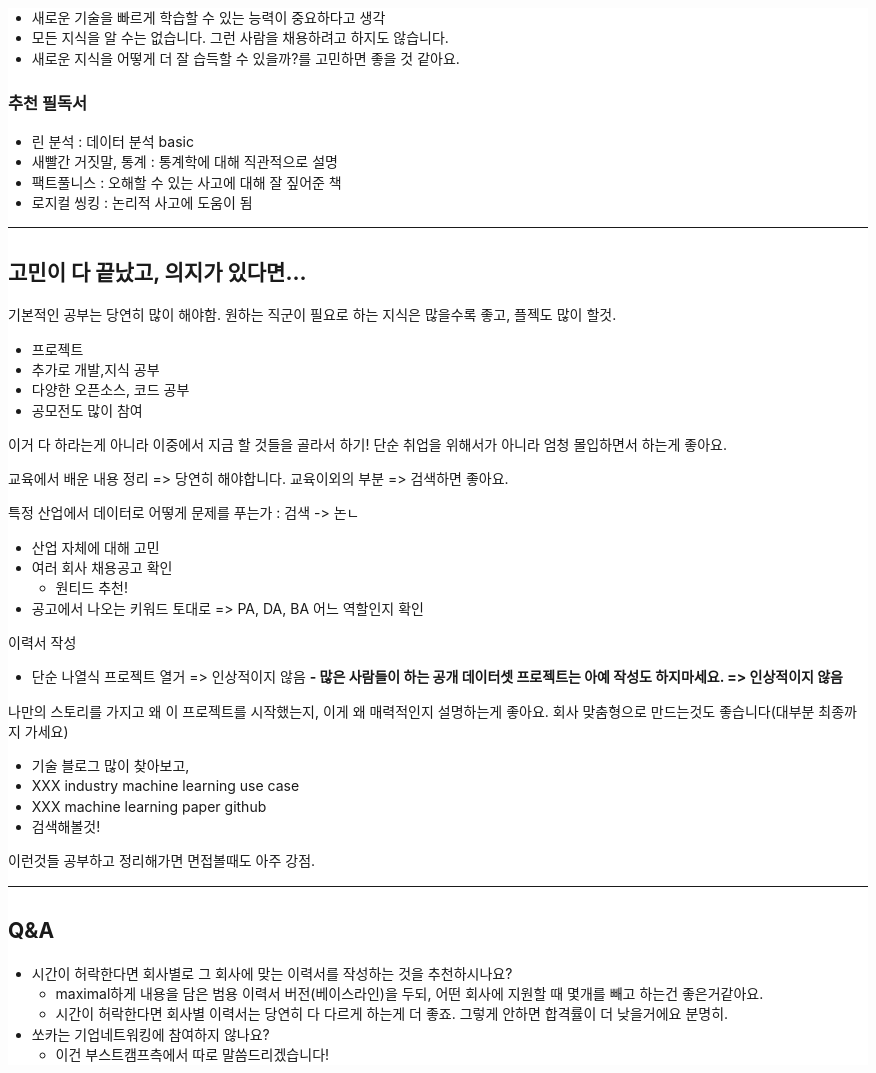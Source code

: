 - 새로운 기술을 빠르게 학습할 수 있는 능력이 중요하다고 생각
- 모든 지식을 알 수는 없습니다. 그런 사람을 채용하려고 하지도 않습니다.
- 새로운 지식을 어떻게 더 잘 습득할 수 있을까?를 고민하면 좋을 것 같아요.

### 추천 필독서

- 린 분석 : 데이터 분석 basic
- 새빨간 거짓말, 통계 : 통계학에 대해 직관적으로 설명
- 팩트풀니스 : 오해할 수 있는 사고에 대해 잘 짚어준 책
- 로지컬 씽킹 : 논리적 사고에 도움이 됨

------

## 고민이 다 끝났고, 의지가 있다면…

기본적인 공부는 당연히 많이 해야함.
원하는 직군이 필요로 하는 지식은 많을수록 좋고, 플젝도 많이 할것.

- 프로젝트
- 추가로 개발,지식 공부
- 다양한 오픈소스, 코드 공부
- 공모전도 많이 참여

이거 다 하라는게 아니라 이중에서 지금 할 것들을 골라서 하기!
단순 취업을 위해서가 아니라 엄청 몰입하면서 하는게 좋아요.

교육에서 배운 내용 정리 => 당연히 해야합니다.
교육이외의 부분 => 검색하면 좋아요.

특정 산업에서 데이터로 어떻게 문제를 푸는가 : 검색 -> 논ㄴ

- 산업 자체에 대해 고민
- 여러 회사 채용공고 확인
	- 원티드 추천!
- 공고에서 나오는 키워드 토대로 => PA, DA, BA 어느 역할인지 확인

이력서 작성

- 단순 나열식 프로젝트 열거 => 인상적이지 않음
	**- 많은 사람들이 하는 공개 데이터셋 프로젝트는 아예 작성도 하지마세요. => 인상적이지 않음**

나만의 스토리를 가지고 왜 이 프로젝트를 시작했는지, 이게 왜 매력적인지 설명하는게 좋아요. 회사 맞춤형으로 만드는것도 좋습니다(대부분 최종까지 가세요)

- 기술 블로그 많이 찾아보고,
- XXX industry machine learning use case
- XXX machine learning paper github
- 검색해볼것!

이런것들 공부하고 정리해가면 면접볼때도 아주 강점.

------

## Q&A

- 시간이 허락한다면 회사별로 그 회사에 맞는 이력서를 작성하는 것을 추천하시나요?
	- maximal하게 내용을 담은 범용 이력서 버전(베이스라인)을 두되, 어떤 회사에 지원할 때 몇개를 빼고 하는건 좋은거같아요.
	- 시간이 허락한다면 회사별 이력서는 당연히 다 다르게 하는게 더 좋죠. 그렇게 안하면 합격률이 더 낮을거에요 분명히.
- 쏘카는 기업네트워킹에 참여하지 않나요?
	- 이건 부스트캠프측에서 따로 말씀드리겠습니다!
